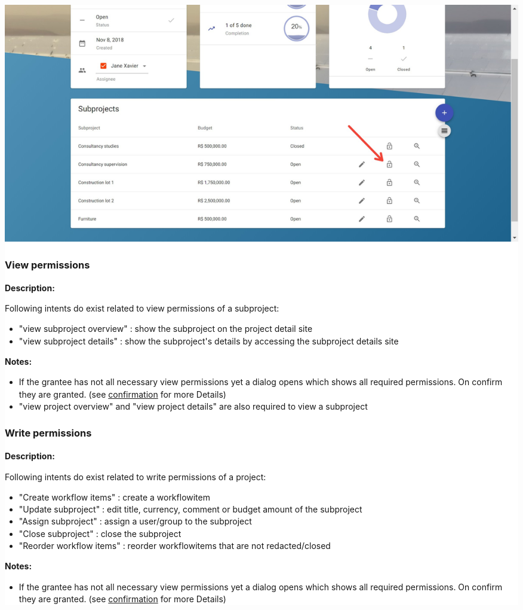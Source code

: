 ![open subproject permission dialog](../uploads/Screenshots/open_subproject_permission_dialog.jpg)

### View permissions

**Description:**

Following intents do exist related to view permissions of a subproject:

- "view subproject overview" : show the subproject on the project detail site
- "view subproject details" : show the subproject's details by accessing the subproject details site

**Notes:**

- If the grantee has not all necessary view permissions yet a dialog opens which shows all required permissions.
  On confirm they are granted. (see [confirmation](./Confirmation.md) for more Details)
- "view project overview" and "view project details" are also required to view a subproject

### Write permissions

**Description:**

Following intents do exist related to write permissions of a project:

- "Create workflow items" : create a workflowitem
- "Update subproject" : edit title, currency, comment or budget amount of the subproject
- "Assign subproject" : assign a user/group to the subproject
- "Close subproject" : close the subproject
- "Reorder workflow items" : reorder workflowitems that are not redacted/closed

**Notes:**

- If the grantee has not all necessary view permissions yet a dialog opens which shows all required permissions.
  On confirm they are granted. (see [confirmation](./Confirmation.md) for more Details)
